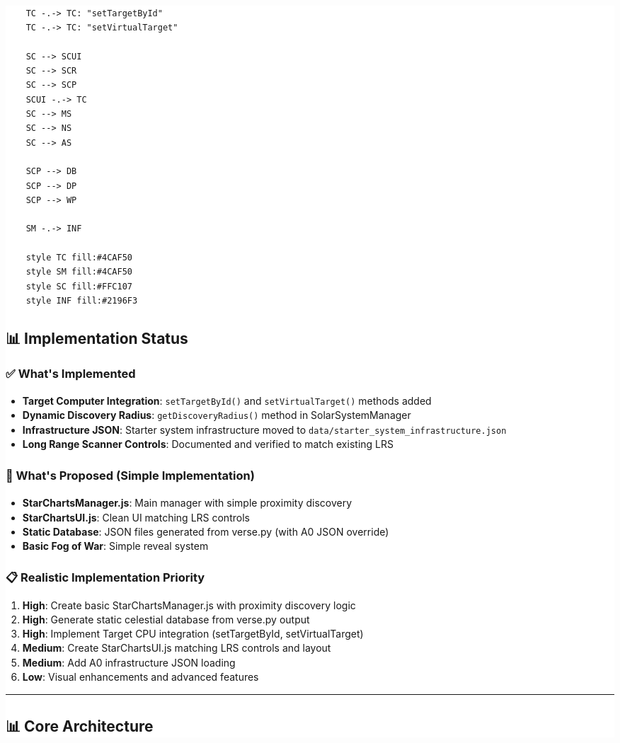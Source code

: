 ```mermaid
    TC -.-> TC: "setTargetById"
    TC -.-> TC: "setVirtualTarget"

    SC --> SCUI
    SC --> SCR
    SC --> SCP
    SCUI -.-> TC
    SC --> MS
    SC --> NS
    SC --> AS

    SCP --> DB
    SCP --> DP
    SCP --> WP

    SM -.-> INF

    style TC fill:#4CAF50
    style SM fill:#4CAF50
    style SC fill:#FFC107
    style INF fill:#2196F3
```

## 📊 **Implementation Status**

### **✅ What's Implemented**
- **Target Computer Integration**: `setTargetById()` and `setVirtualTarget()` methods added
- **Dynamic Discovery Radius**: `getDiscoveryRadius()` method in SolarSystemManager
- **Infrastructure JSON**: Starter system infrastructure moved to `data/starter_system_infrastructure.json`
- **Long Range Scanner Controls**: Documented and verified to match existing LRS

### **🚧 What's Proposed (Simple Implementation)**
- **StarChartsManager.js**: Main manager with simple proximity discovery
- **StarChartsUI.js**: Clean UI matching LRS controls
- **Static Database**: JSON files generated from verse.py (with A0 JSON override)
- **Basic Fog of War**: Simple reveal system

### **📋 Realistic Implementation Priority**
1. **High**: Create basic StarChartsManager.js with proximity discovery logic
2. **High**: Generate static celestial database from verse.py output
3. **High**: Implement Target CPU integration (setTargetById, setVirtualTarget)
4. **Medium**: Create StarChartsUI.js matching LRS controls and layout
5. **Medium**: Add A0 infrastructure JSON loading
6. **Low**: Visual enhancements and advanced features

---

## 📊 **Core Architecture**
